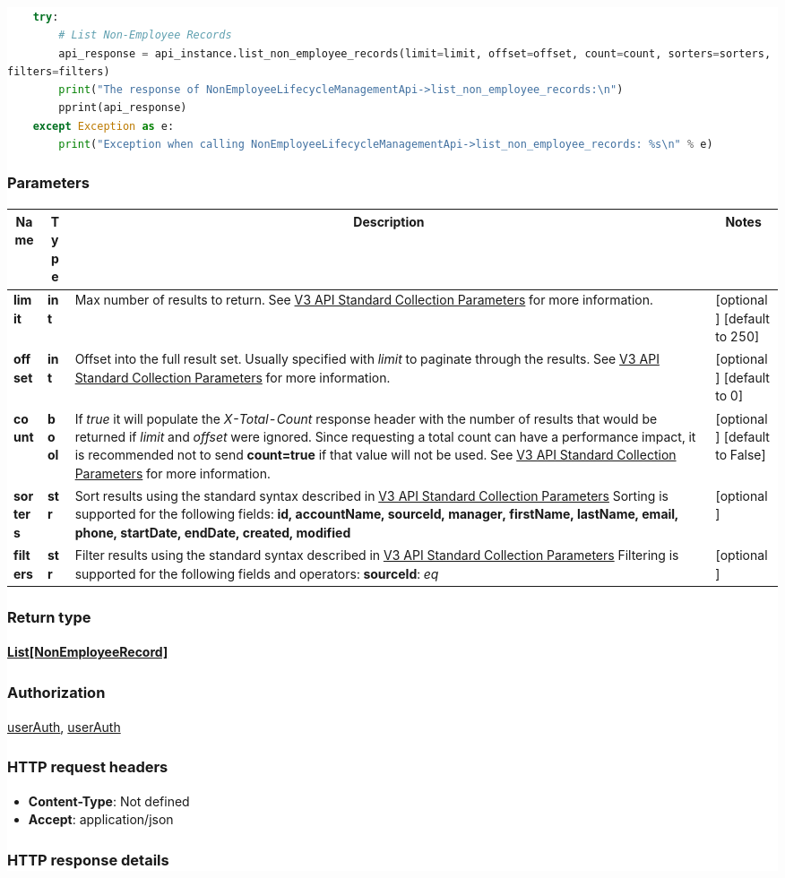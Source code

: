 ```python
    try:
        # List Non-Employee Records
        api_response = api_instance.list_non_employee_records(limit=limit, offset=offset, count=count, sorters=sorters, filters=filters)
        print("The response of NonEmployeeLifecycleManagementApi->list_non_employee_records:\n")
        pprint(api_response)
    except Exception as e:
        print("Exception when calling NonEmployeeLifecycleManagementApi->list_non_employee_records: %s\n" % e)
```



### Parameters


Name | Type | Description  | Notes
------------- | ------------- | ------------- | -------------
 **limit** | **int**| Max number of results to return. See [V3 API Standard Collection Parameters](https://developer.sailpoint.com/idn/api/standard-collection-parameters) for more information. | [optional] [default to 250]
 **offset** | **int**| Offset into the full result set. Usually specified with *limit* to paginate through the results. See [V3 API Standard Collection Parameters](https://developer.sailpoint.com/idn/api/standard-collection-parameters) for more information. | [optional] [default to 0]
 **count** | **bool**| If *true* it will populate the *X-Total-Count* response header with the number of results that would be returned if *limit* and *offset* were ignored.  Since requesting a total count can have a performance impact, it is recommended not to send **count&#x3D;true** if that value will not be used.  See [V3 API Standard Collection Parameters](https://developer.sailpoint.com/idn/api/standard-collection-parameters) for more information. | [optional] [default to False]
 **sorters** | **str**| Sort results using the standard syntax described in [V3 API Standard Collection Parameters](https://developer.sailpoint.com/idn/api/standard-collection-parameters#sorting-results)  Sorting is supported for the following fields: **id, accountName, sourceId, manager, firstName, lastName, email, phone, startDate, endDate, created, modified** | [optional] 
 **filters** | **str**| Filter results using the standard syntax described in [V3 API Standard Collection Parameters](https://developer.sailpoint.com/idn/api/standard-collection-parameters#filtering-results)  Filtering is supported for the following fields and operators:  **sourceId**: *eq* | [optional] 

### Return type

[**List[NonEmployeeRecord]**](NonEmployeeRecord.md)

### Authorization

[userAuth](../README.md#userAuth), [userAuth](../README.md#userAuth)

### HTTP request headers

 - **Content-Type**: Not defined
 - **Accept**: application/json

### HTTP response details

